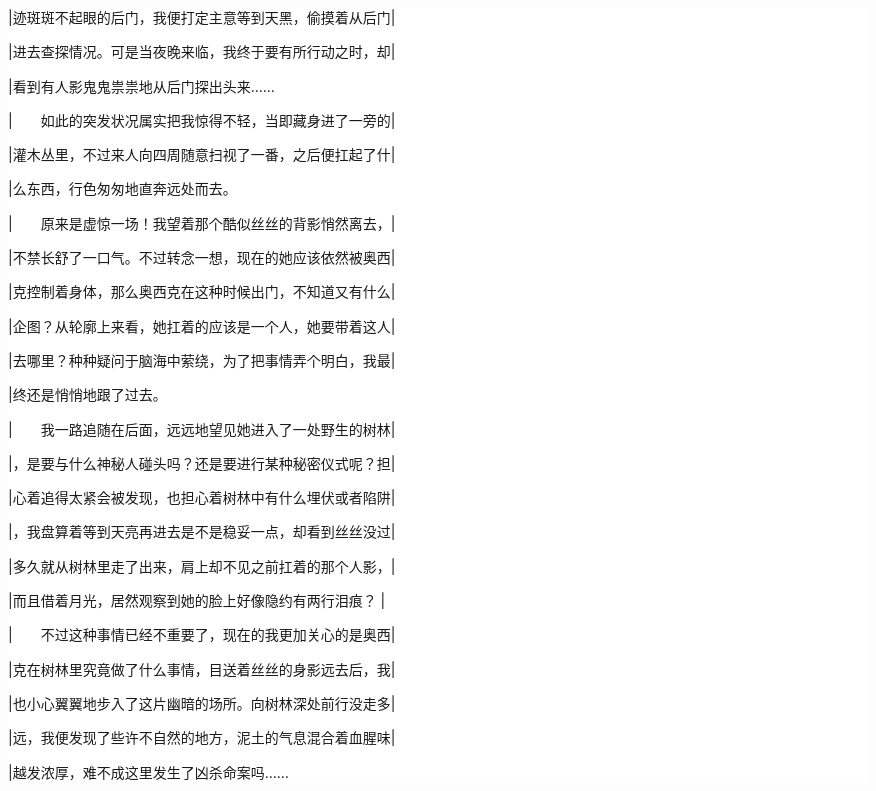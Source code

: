 |迹斑斑不起眼的后门，我便打定主意等到天黑，偷摸着从后门|

|进去查探情况。可是当夜晚来临，我终于要有所行动之时，却|

|看到有人影鬼鬼祟祟地从后门探出头来……

|　　如此的突发状况属实把我惊得不轻，当即藏身进了一旁的|

|灌木丛里，不过来人向四周随意扫视了一番，之后便扛起了什|

|么东西，行色匆匆地直奔远处而去。

|　　原来是虚惊一场！我望着那个酷似丝丝的背影悄然离去，|

|不禁长舒了一口气。不过转念一想，现在的她应该依然被奥西|

|克控制着身体，那么奥西克在这种时候出门，不知道又有什么|

|企图？从轮廓上来看，她扛着的应该是一个人，她要带着这人|

|去哪里？种种疑问于脑海中萦绕，为了把事情弄个明白，我最|

|终还是悄悄地跟了过去。

|　　我一路追随在后面，远远地望见她进入了一处野生的树林|

|，是要与什么神秘人碰头吗？还是要进行某种秘密仪式呢？担|

|心着追得太紧会被发现，也担心着树林中有什么埋伏或者陷阱|

|，我盘算着等到天亮再进去是不是稳妥一点，却看到丝丝没过|

|多久就从树林里走了出来，肩上却不见之前扛着的那个人影，|

|而且借着月光，居然观察到她的脸上好像隐约有两行泪痕？  |

|　　不过这种事情已经不重要了，现在的我更加关心的是奥西|

|克在树林里究竟做了什么事情，目送着丝丝的身影远去后，我|

|也小心翼翼地步入了这片幽暗的场所。向树林深处前行没走多|

|远，我便发现了些许不自然的地方，泥土的气息混合着血腥味|

|越发浓厚，难不成这里发生了凶杀命案吗……
